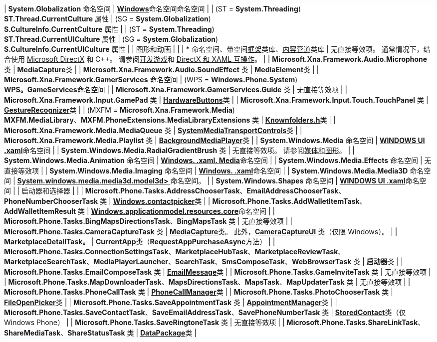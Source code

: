 | **System.Globalization** 命名空间 | [**Windows**](https://docs.microsoft.com/uwp/api/Windows.Globalization)命名空间命名空间 |
| (ST = **System.Threading**) <br/> **ST.Thread.CurrentCulture** 属性 | (SG = **System.Globalization**) <br/> **S.CultureInfo.CurrentCulture** 属性 |
| (ST = **System.Threading**) <br/> **ST.Thread.CurrentUICulture** 属性 | (SG = **System.Globalization**) <br/> **S.CultureInfo.CurrentUICulture** 属性 |
| 图形和动画 | |
| **\*** 命名空间、带空间[框架](https://msdn.microsoft.com/library/bb203940.aspx)类库、[内容管道](https://msdn.microsoft.com/library/bb195587(v=XNAGameStudio.40).aspx)类库 | 无直接等效项。 通常情况下，结合使用 [Microsoft DirectX](https://docs.microsoft.com/windows/desktop/directx) 和 C++。 请参阅[开发游戏](https://docs.microsoft.com/previous-versions/windows/apps/hh452744(v=win.10))和 [DirectX 和 XAML 互操作](https://docs.microsoft.com/previous-versions/windows/apps/hh825871(v=win.10))。 |
| **Microsoft.Xna.Framework.Audio.Microphone** 类 | [**MediaCapture**](https://docs.microsoft.com/uwp/api/Windows.Media.Capture.MediaCapture)类 |
| **Microsoft.Xna.Framework.Audio.SoundEffect** 类 | [**MediaElement**](https://docs.microsoft.com/uwp/api/Windows.UI.Xaml.Controls.MediaElement)类 |
| **Microsoft.Xna.Framework.GamerServices** 命名空间 | (WPS = **Windows.Phone.System**) <br/> [**WPS。GameServices**](https://docs.microsoft.com/uwp/api/Windows.Phone.System.UserProfile.GameServices.Core)命名空间 |
| **Microsoft.Xna.Framework.GamerServices.Guide** 类 | 无直接等效项 |
| **Microsoft.Xna.Framework.Input.GamePad** 类 | [**HardwareButtons**](https://docs.microsoft.com/uwp/api/Windows.Phone.UI.Input.HardwareButtons)类 |
| **Microsoft.Xna.Framework.Input.Touch.TouchPanel** 类 | [**GestureRecognizer**](https://docs.microsoft.com/uwp/api/Windows.UI.Input.GestureRecognizer)类 |
| (MXFM = **Microsoft.Xna.Framework.Media**) <br/> **MXFM.MediaLibrary**、**MXFM.PhoneExtensions.MediaLibraryExtensions** 类 | [**Knownfolders.h**](https://docs.microsoft.com/uwp/api/Windows.Storage.KnownFolders)类 |
| **Microsoft.Xna.Framework.Media.MediaQueue** 类 | [**SystemMediaTransportControls**](https://docs.microsoft.com/uwp/api/Windows.Media.SystemMediaTransportControls)类 |
| **Microsoft.Xna.Framework.Media.Playlist** 类 | [**BackgroundMediaPlayer**](https://docs.microsoft.com/uwp/api/Windows.Media.Playback.BackgroundMediaPlayer)类 |
| **System.Windows.Media** 命名空间 | [**WINDOWS UI .xaml**](/uwp/api/Windows.UI.Xaml.Media)命名空间 |
| **System.Windows.Media.RadialGradientBrush** 类 | 无直接等效项。 请参阅[媒体和图形](wpsl-to-uwp-porting-xaml-and-ui.md)。 |
| **System.Windows.Media.Animation** 命名空间 | [**Windows. .xaml. Media**](https://docs.microsoft.com/uwp/api/Windows.UI.Xaml.Media.Animation)命名空间 |
| **System.Windows.Media.Effects** 命名空间 | 无直接等效项 |
| **System.Windows.Media.Imaging** 命名空间 | [**Windows. .xaml**](https://docs.microsoft.com/uwp/api/Windows.UI.Xaml.Media.Imaging)命名空间 |
| **System.Windows.Media.Media3D** 命名空间 | [**System.windows.media.media3d.model3d>** ](https://docs.microsoft.com/uwp/api/Windows.UI.Xaml.Media.Media3D)命名空间。 |
| **System.Windows.Shapes** 命名空间 | [**WINDOWS UI .xaml**](/uwp/api/Windows.UI.Xaml.Shapes)命名空间 |
| 启动器和选择器 | |
| **Microsoft.Phone.Tasks.AddressChooserTask**、**EmailAddressChooserTask**、**PhoneNumberChooserTask** 类 | [**Windows.contactpicker**](https://docs.microsoft.com/uwp/api/Windows.ApplicationModel.Contacts.ContactPicker)类 |
| **Microsoft.Phone.Tasks.AddWalletItemTask**、**AddWalletItemResult** 类 | [**Windows.applicationmodel.resources.core**](https://docs.microsoft.com/uwp/api/Windows.ApplicationModel.Wallet)命名空间 |
| **Microsoft.Phone.Tasks.BingMapsDirectionsTask**、**BingMapsTask** 类 | 无直接等效项 |
| **Microsoft.Phone.Tasks.CameraCaptureTask** 类 | [**MediaCapture**](https://docs.microsoft.com/uwp/api/Windows.Media.Capture.MediaCapture)类。 此外，[**CameraCaptureUI**](https://docs.microsoft.com/uwp/api/Windows.Media.Capture.CameraCaptureUI) 类（仅限 Windows）。 |
| **MarketplaceDetailTask。** | [**CurrentApp**](https://docs.microsoft.com/uwp/api/Windows.ApplicationModel.Store.CurrentApp)类（[**RequestAppPurchaseAsync**](https://docs.microsoft.com/uwp/api/windows.applicationmodel.store.currentapp.requestapppurchaseasync)方法） |
| **Microsoft.Phone.Tasks.ConnectionSettingsTask**、**MarketplaceHubTask**、**MarketplaceReviewTask**、**MarketplaceSearchTask**、**MediaPlayerLauncher**、**SearchTask**、**SmsComposeTask**、**WebBrowserTask** 类 | [**启动器**](https://docs.microsoft.com/uwp/api/Windows.System.Launcher)类 |
| **Microsoft.Phone.Tasks.EmailComposeTask** 类 | [**EmailMessage**](https://docs.microsoft.com/uwp/api/Windows.ApplicationModel.Email.EmailMessage)类 |
| **Microsoft.Phone.Tasks.GameInviteTask** 类 | 无直接等效项 |
| **Microsoft.Phone.Tasks.MapDownloaderTask**、**MapsDirectionsTask**、**MapsTask**、**MapUpdaterTask** 类 | 无直接等效项 |
| **Microsoft.Phone.Tasks.PhoneCallTask** 类 | [**PhoneCallManager**](https://docs.microsoft.com/uwp/api/Windows.ApplicationModel.Calls.PhoneCallManager)类 |
| **Microsoft.Phone.Tasks.PhotoChooserTask** 类 | [**FileOpenPicker**](https://docs.microsoft.com/uwp/api/Windows.Storage.Pickers.FileOpenPicker)类 |
| **Microsoft.Phone.Tasks.SaveAppointmentTask** 类 | [**AppointmentManager**](https://docs.microsoft.com/uwp/api/Windows.ApplicationModel.Appointments.AppointmentManager)类 |
| **Microsoft.Phone.Tasks.SaveContactTask**、**SaveEmailAddressTask**、**SavePhoneNumberTask** 类 | [**StoredContact**](https://docs.microsoft.com/uwp/api/Windows.Phone.PersonalInformation.StoredContact)类（仅 Windows Phone） | 
| **Microsoft.Phone.Tasks.SaveRingtoneTask** 类 | 无直接等效项 |
| **Microsoft.Phone.Tasks.ShareLinkTask**、**ShareMediaTask**、**ShareStatusTask** 类 | [**DataPackage**](https://docs.microsoft.com/uwp/api/Windows.ApplicationModel.DataTransfer.DataPackage)类 |